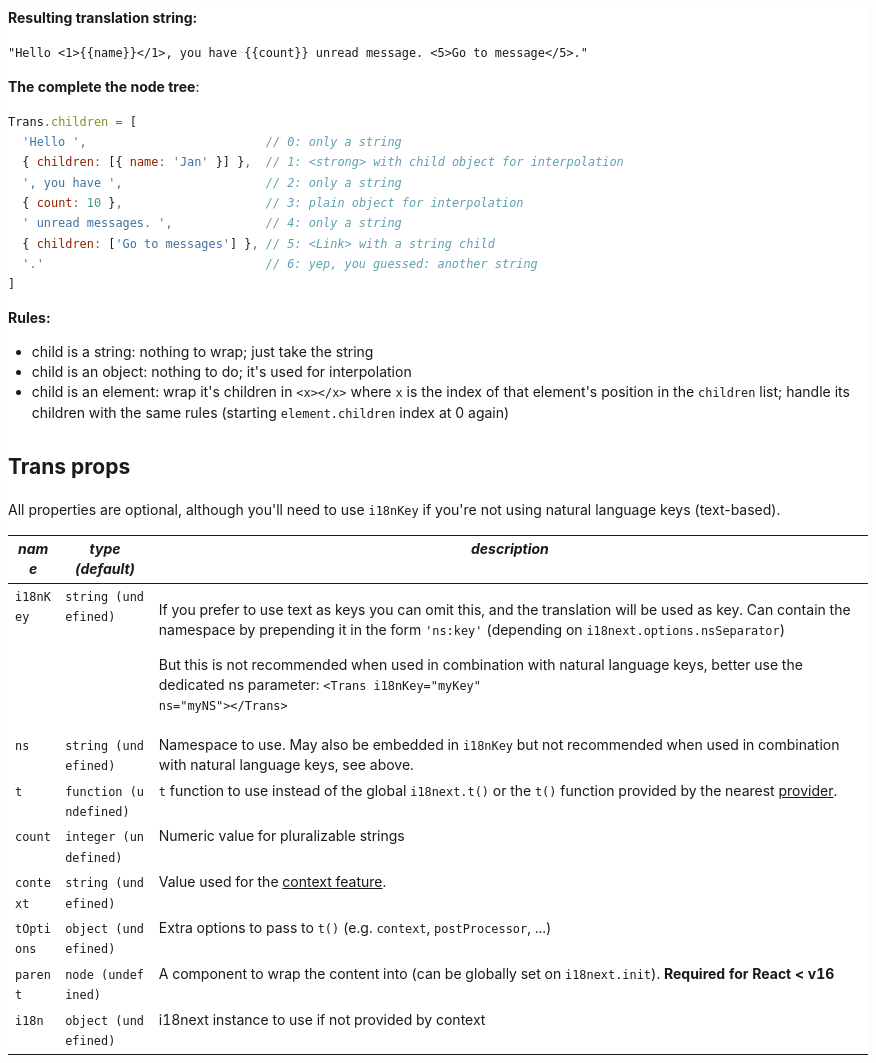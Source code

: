 **Resulting translation string:**

```
"Hello <1>{{name}}</1>, you have {{count}} unread message. <5>Go to message</5>."
```

**The complete the node tree**:

```javascript
Trans.children = [
  'Hello ',                         // 0: only a string
  { children: [{ name: 'Jan' }] },  // 1: <strong> with child object for interpolation
  ', you have ',                    // 2: only a string
  { count: 10 },                    // 3: plain object for interpolation
  ' unread messages. ',             // 4: only a string
  { children: ['Go to messages'] }, // 5: <Link> with a string child
  '.'                               // 6: yep, you guessed: another string
]
```

**Rules:**

* child is a string: nothing to wrap; just take the string
* child is an object: nothing to do; it's used for interpolation
* child is an element: wrap it's children in `<x></x>` where `x` is the index of that element's position in the `children` list; handle its children with the same rules (starting `element.children` index at 0 again)

## Trans props

All properties are optional, although you'll need to use `i18nKey` if you're not using natural language keys (text-based).

| _**name**_       | _**type (default)**_       | _**description**_                                                                                                                                                                                                                                                                                                                                                                                                                        |
| ---------------- | -------------------------- | ---------------------------------------------------------------------------------------------------------------------------------------------------------------------------------------------------------------------------------------------------------------------------------------------------------------------------------------------------------------------------------------------------------------------------------------- |
| `i18nKey`        | `string (undefined)`       | <p>If you prefer to use text as keys you can omit this, and the translation will be used as key. Can contain the namespace by prepending it in the form <code>'ns:key'</code> (depending on <code>i18next.options.nsSeparator</code>)</p><p>But this is not recommended when used in combination with natural language keys, better use the dedicated ns parameter: <code>&#x3C;Trans i18nKey="myKey" ns="myNS">&#x3C;/Trans></code></p> |
| `ns`             | `string (undefined)`       | Namespace to use. May also be embedded in `i18nKey` but not recommended when used in combination with natural language keys, see above.                                                                                                                                                                                                                                                                                                  |
| `t`              | `function (undefined)`     | `t` function to use instead of the global `i18next.t()` or the `t()` function provided by the nearest [provider](https://react.i18next.com/latest/i18nextprovider).                                                                                                                                                                                                                                                                      |
| `count`          | `integer (undefined)`      | Numeric value for pluralizable strings                                                                                                                                                                                                                                                                                                                                                                                                   |
| `context`        | `string (undefined)`       | Value used for the [context feature](https://www.i18next.com/translation-function/context).                                                                                                                                                                                                                                                                                                                                              |
| `tOptions`       | `object (undefined)`       | Extra options to pass to `t()` (e.g. `context`, `postProcessor`, ...)                                                                                                                                                                                                                                                                                                                                                                    |
| `parent`         | `node (undefined)`         | A component to wrap the content into (can be globally set on `i18next.init`). **Required for React < v16**                                                                                                                                                                                                                                                                                                                               |
| `i18n`           | `object (undefined)`       | i18next instance to use if not provided by context                                                                                                                                                                                                                                                                                                                                                                                       |